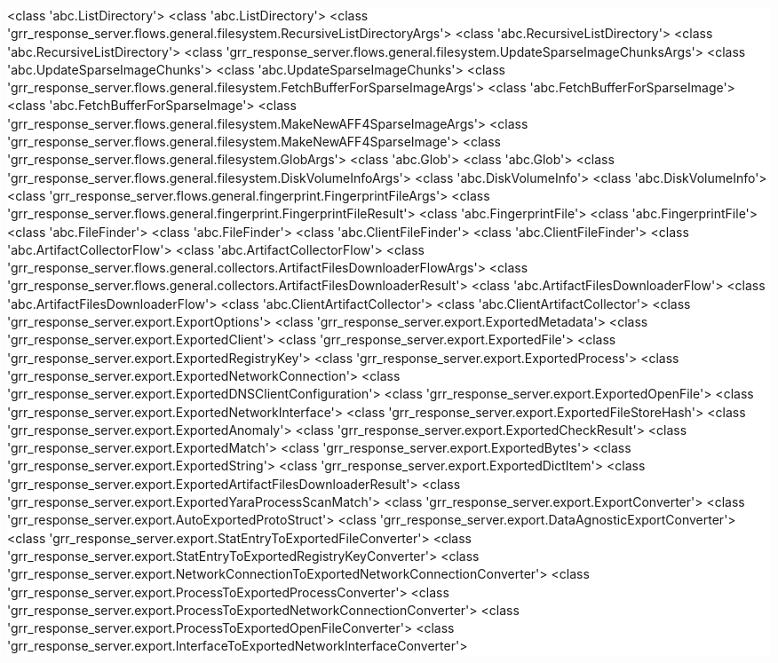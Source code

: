 <class 'abc.ListDirectory'>
<class 'abc.ListDirectory'>
<class 'grr_response_server.flows.general.filesystem.RecursiveListDirectoryArgs'>
<class 'abc.RecursiveListDirectory'>
<class 'abc.RecursiveListDirectory'>
<class 'grr_response_server.flows.general.filesystem.UpdateSparseImageChunksArgs'>
<class 'abc.UpdateSparseImageChunks'>
<class 'abc.UpdateSparseImageChunks'>
<class 'grr_response_server.flows.general.filesystem.FetchBufferForSparseImageArgs'>
<class 'abc.FetchBufferForSparseImage'>
<class 'abc.FetchBufferForSparseImage'>
<class 'grr_response_server.flows.general.filesystem.MakeNewAFF4SparseImageArgs'>
<class 'grr_response_server.flows.general.filesystem.MakeNewAFF4SparseImage'>
<class 'grr_response_server.flows.general.filesystem.GlobArgs'>
<class 'abc.Glob'>
<class 'abc.Glob'>
<class 'grr_response_server.flows.general.filesystem.DiskVolumeInfoArgs'>
<class 'abc.DiskVolumeInfo'>
<class 'abc.DiskVolumeInfo'>
<class 'grr_response_server.flows.general.fingerprint.FingerprintFileArgs'>
<class 'grr_response_server.flows.general.fingerprint.FingerprintFileResult'>
<class 'abc.FingerprintFile'>
<class 'abc.FingerprintFile'>
<class 'abc.FileFinder'>
<class 'abc.FileFinder'>
<class 'abc.ClientFileFinder'>
<class 'abc.ClientFileFinder'>
<class 'abc.ArtifactCollectorFlow'>
<class 'abc.ArtifactCollectorFlow'>
<class 'grr_response_server.flows.general.collectors.ArtifactFilesDownloaderFlowArgs'>
<class 'grr_response_server.flows.general.collectors.ArtifactFilesDownloaderResult'>
<class 'abc.ArtifactFilesDownloaderFlow'>
<class 'abc.ArtifactFilesDownloaderFlow'>
<class 'abc.ClientArtifactCollector'>
<class 'abc.ClientArtifactCollector'>
<class 'grr_response_server.export.ExportOptions'>
<class 'grr_response_server.export.ExportedMetadata'>
<class 'grr_response_server.export.ExportedClient'>
<class 'grr_response_server.export.ExportedFile'>
<class 'grr_response_server.export.ExportedRegistryKey'>
<class 'grr_response_server.export.ExportedProcess'>
<class 'grr_response_server.export.ExportedNetworkConnection'>
<class 'grr_response_server.export.ExportedDNSClientConfiguration'>
<class 'grr_response_server.export.ExportedOpenFile'>
<class 'grr_response_server.export.ExportedNetworkInterface'>
<class 'grr_response_server.export.ExportedFileStoreHash'>
<class 'grr_response_server.export.ExportedAnomaly'>
<class 'grr_response_server.export.ExportedCheckResult'>
<class 'grr_response_server.export.ExportedMatch'>
<class 'grr_response_server.export.ExportedBytes'>
<class 'grr_response_server.export.ExportedString'>
<class 'grr_response_server.export.ExportedDictItem'>
<class 'grr_response_server.export.ExportedArtifactFilesDownloaderResult'>
<class 'grr_response_server.export.ExportedYaraProcessScanMatch'>
<class 'grr_response_server.export.ExportConverter'>
<class 'grr_response_server.export.AutoExportedProtoStruct'>
<class 'grr_response_server.export.DataAgnosticExportConverter'>
<class 'grr_response_server.export.StatEntryToExportedFileConverter'>
<class 'grr_response_server.export.StatEntryToExportedRegistryKeyConverter'>
<class 'grr_response_server.export.NetworkConnectionToExportedNetworkConnectionConverter'>
<class 'grr_response_server.export.ProcessToExportedProcessConverter'>
<class 'grr_response_server.export.ProcessToExportedNetworkConnectionConverter'>
<class 'grr_response_server.export.ProcessToExportedOpenFileConverter'>
<class 'grr_response_server.export.InterfaceToExportedNetworkInterfaceConverter'>